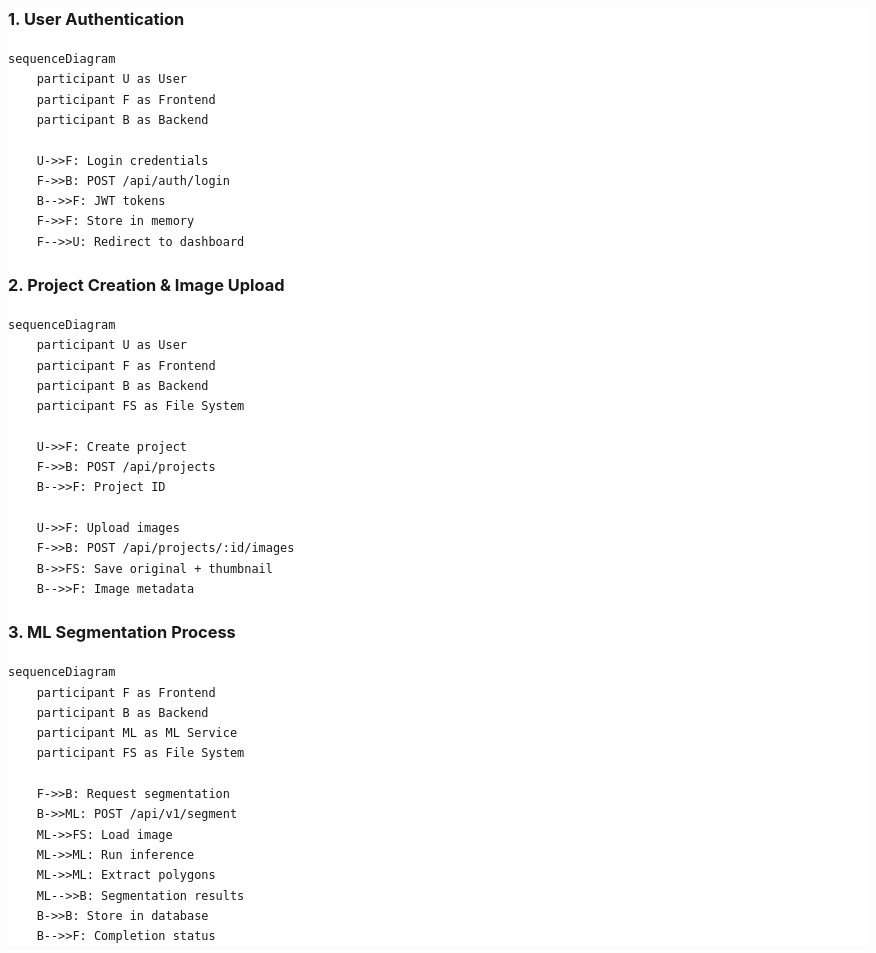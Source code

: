 ### 1. User Authentication

```mermaid
sequenceDiagram
    participant U as User
    participant F as Frontend
    participant B as Backend

    U->>F: Login credentials
    F->>B: POST /api/auth/login
    B-->>F: JWT tokens
    F->>F: Store in memory
    F-->>U: Redirect to dashboard
```

### 2. Project Creation & Image Upload

```mermaid
sequenceDiagram
    participant U as User
    participant F as Frontend
    participant B as Backend
    participant FS as File System

    U->>F: Create project
    F->>B: POST /api/projects
    B-->>F: Project ID

    U->>F: Upload images
    F->>B: POST /api/projects/:id/images
    B->>FS: Save original + thumbnail
    B-->>F: Image metadata
```

### 3. ML Segmentation Process

```mermaid
sequenceDiagram
    participant F as Frontend
    participant B as Backend
    participant ML as ML Service
    participant FS as File System

    F->>B: Request segmentation
    B->>ML: POST /api/v1/segment
    ML->>FS: Load image
    ML->>ML: Run inference
    ML->>ML: Extract polygons
    ML-->>B: Segmentation results
    B->>B: Store in database
    B-->>F: Completion status
```
